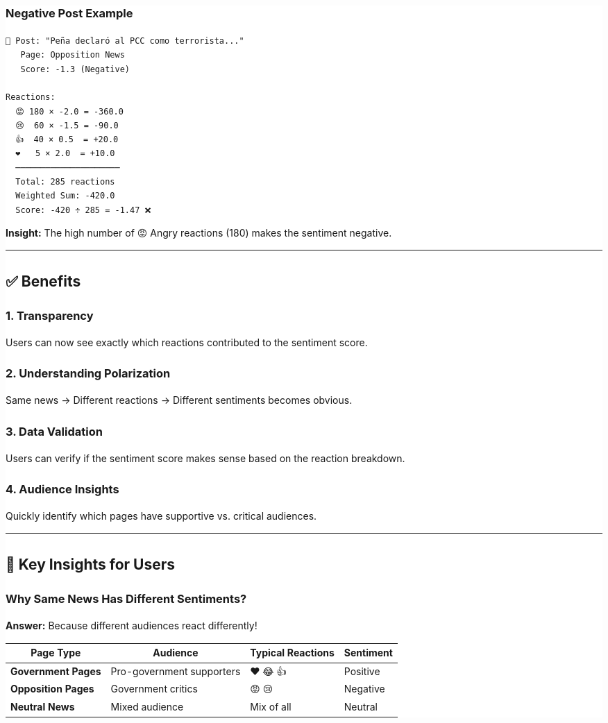 
### Negative Post Example
```
🔸 Post: "Peña declaró al PCC como terrorista..."
   Page: Opposition News
   Score: -1.3 (Negative)

Reactions:
  😡 180 × -2.0 = -360.0
  😢  60 × -1.5 = -90.0
  👍  40 × 0.5  = +20.0
  ❤️   5 × 2.0  = +10.0
  ─────────────────────
  Total: 285 reactions
  Weighted Sum: -420.0
  Score: -420 ÷ 285 = -1.47 ❌
```

**Insight:** The high number of 😡 Angry reactions (180) makes the sentiment negative.

---

## ✅ Benefits

### 1. **Transparency**
Users can now see exactly which reactions contributed to the sentiment score.

### 2. **Understanding Polarization**
Same news → Different reactions → Different sentiments becomes obvious.

### 3. **Data Validation**
Users can verify if the sentiment score makes sense based on the reaction breakdown.

### 4. **Audience Insights**
Quickly identify which pages have supportive vs. critical audiences.

---

## 🎯 Key Insights for Users

### Why Same News Has Different Sentiments?

**Answer:** Because different audiences react differently!

| Page Type | Audience | Typical Reactions | Sentiment |
|-----------|----------|-------------------|-----------|
| **Government Pages** | Pro-government supporters | ❤️ 😂 👍 | Positive |
| **Opposition Pages** | Government critics | 😡 😢 | Negative |
| **Neutral News** | Mixed audience | Mix of all | Neutral |

